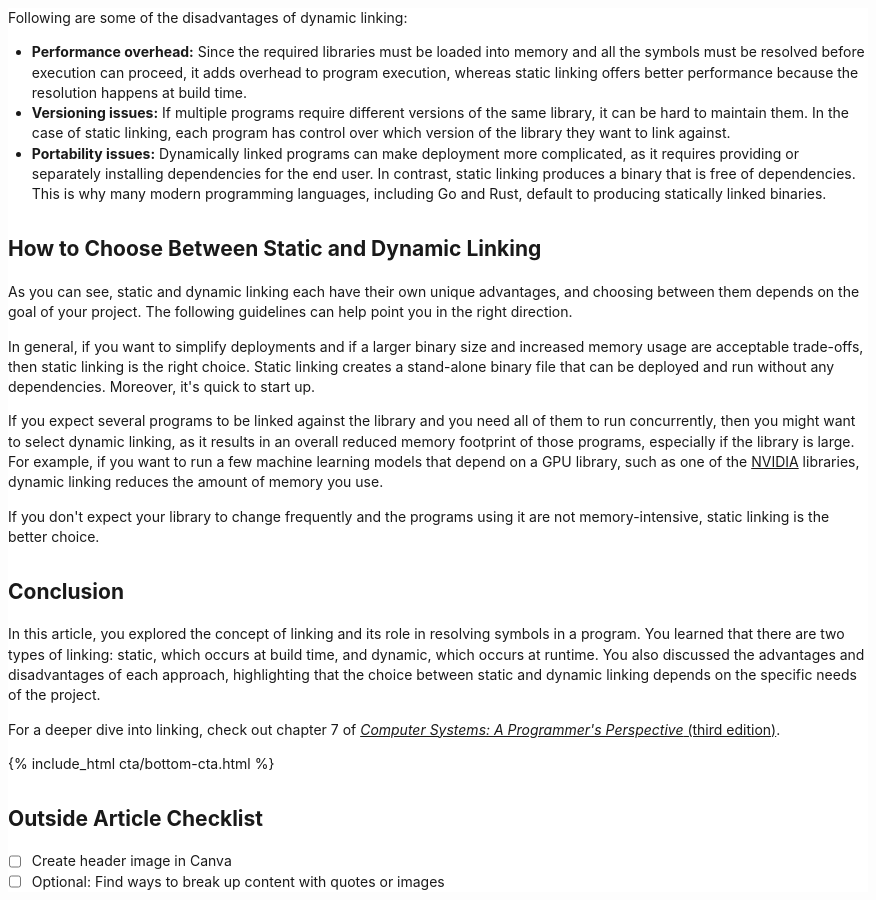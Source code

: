Following are some of the disadvantages of dynamic linking:

- **Performance overhead:** Since the required libraries must be loaded into memory and all the symbols must be resolved before execution can proceed, it adds overhead to program execution, whereas static linking offers better performance because the resolution happens at build time.
- **Versioning issues:** If multiple programs require different versions of the same library, it can be hard to maintain them. In the case of static linking, each program has control over which version of the library they want to link against.
- **Portability issues:** Dynamically linked programs can make deployment more complicated, as it requires providing or separately installing dependencies for the end user. In contrast, static linking produces a binary that is free of dependencies. This is why many modern programming languages, including Go and Rust, default to producing statically linked binaries.

## How to Choose Between Static and Dynamic Linking

As you can see, static and dynamic linking each have their own unique advantages, and choosing between them depends on the goal of your project. The following guidelines can help point you in the right direction.

In general, if you want to simplify deployments and if a larger binary size and increased memory usage are acceptable trade-offs, then static linking is the right choice. Static linking creates a stand-alone binary file that can be deployed and run without any dependencies. Moreover, it's quick to start up.

If you expect several programs to be linked against the library and you need all of them to run concurrently, then you might want to select dynamic linking, as it results in an overall reduced memory footprint of those programs, especially if the library is large. For example, if you want to run a few machine learning models that depend on a GPU library, such as one of the [NVIDIA](https://www.nvidia.com/en-us/) libraries, dynamic linking reduces the amount of memory you use.

If you don't expect your library to change frequently and the programs using it are not memory-intensive, static linking is the better choice.

## Conclusion

In this article, you explored the concept of linking and its role in resolving symbols in a program. You learned that there are two types of linking: static, which occurs at build time, and dynamic, which occurs at runtime. You also discussed the advantages and disadvantages of each approach, highlighting that the choice between static and dynamic linking depends on the specific needs of the project.

For a deeper dive into linking, check out chapter 7 of [*Computer Systems: A Programmer's Perspective* (third edition)](https://csapp.cs.cmu.edu/).

{% include_html cta/bottom-cta.html %}

## Outside Article Checklist

- [ ] Create header image in Canva
- [ ] Optional: Find ways to break up content with quotes or images

